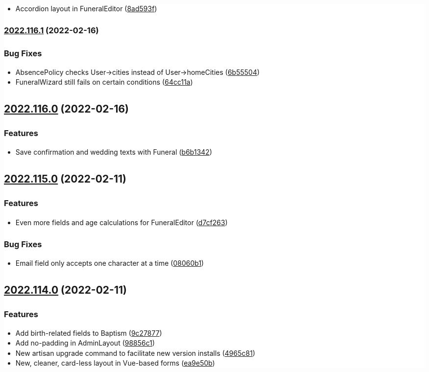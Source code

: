 * Accordion layout in FuneralEditor ([8ad593f](https://github.com/pfarrplaner/pfarrplaner/commits/8ad593f3f0f52c50b324cd83bf384f1181d17b4d))

### [2022.116.1](https://github.com/pfarrplaner/pfarrplaner/compare/v2022.116.0...v2022.116.1) (2022-02-16)


### Bug Fixes

* AbsencePolicy checks User->cities instead of User->homeCities ([6b55504](https://github.com/pfarrplaner/pfarrplaner/commits/6b555040a1a5c9feaa35fb27e0b900953aef91aa))
* FuneralWizard still fails on certain conditions ([64cc11a](https://github.com/pfarrplaner/pfarrplaner/commits/64cc11a7c29992c73ab77a85b1c058014cb7b832))

## [2022.116.0](https://github.com/pfarrplaner/pfarrplaner/compare/v2022.115.0...v2022.116.0) (2022-02-16)


### Features

* Save confirmation and wedding texts with Funeral ([b6b1342](https://github.com/pfarrplaner/pfarrplaner/commits/b6b13422b996842d9cac27e72b6d0923272b2143))

## [2022.115.0](https://github.com/pfarrplaner/pfarrplaner/compare/v2022.114.0...v2022.115.0) (2022-02-11)


### Features

* Even more fields and age calculations for FuneralEditor ([d7cf263](https://github.com/pfarrplaner/pfarrplaner/commits/d7cf263101ed025a569df43530afdeb9a195ec77))


### Bug Fixes

* Email field only accepts one character at a time ([08060b1](https://github.com/pfarrplaner/pfarrplaner/commits/08060b142d5ff068b77ca99491c8563f106b844e))

## [2022.114.0](https://github.com/pfarrplaner/pfarrplaner/compare/v2022.113.1...v2022.114.0) (2022-02-11)


### Features

* Add birth-related fields to Baptism ([9c27877](https://github.com/pfarrplaner/pfarrplaner/commits/9c27877a5fe92fae44129748d8e216dba000d965))
* Add no-padding in AdminLayout ([98856c1](https://github.com/pfarrplaner/pfarrplaner/commits/98856c1a9b128e7426f6324ce418c5ee4b09dff7))
* New artisan upgrade command to facilitate new version installs ([4965c81](https://github.com/pfarrplaner/pfarrplaner/commits/4965c81fb29cee15cd1c516340b14a45ea5808d1))
* New, cleaner, card-less layout in Vue-based forms ([ea9e50b](https://github.com/pfarrplaner/pfarrplaner/commits/ea9e50b9efcfa1c74b0e14934180d7c16aa89738))
